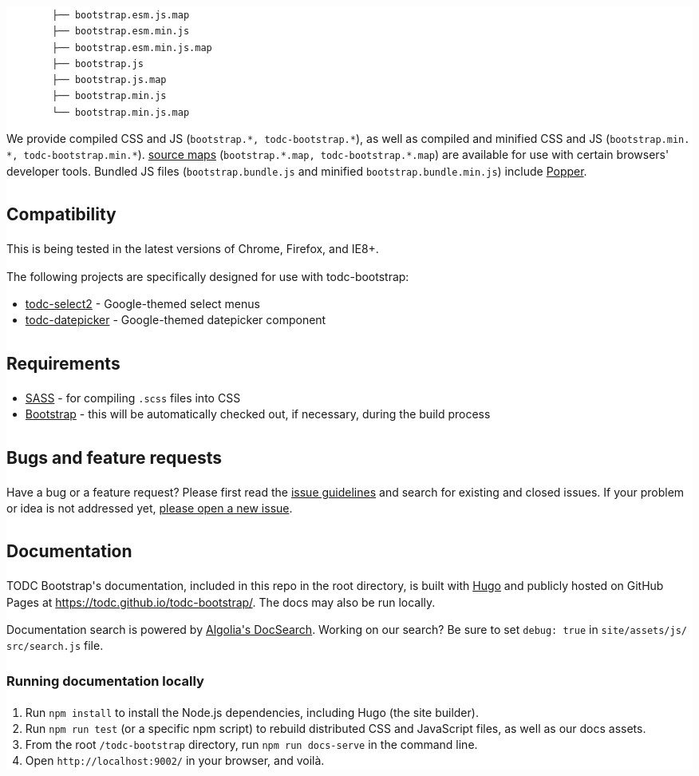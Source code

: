 ```text
        ├── bootstrap.esm.js.map
        ├── bootstrap.esm.min.js
        ├── bootstrap.esm.min.js.map
        ├── bootstrap.js
        ├── bootstrap.js.map
        ├── bootstrap.min.js
        └── bootstrap.min.js.map
```

We provide compiled CSS and JS (`bootstrap.*, todc-bootstrap.*`), as well as compiled and minified CSS and JS (`bootstrap.min.*, todc-bootstrap.min.*`). [source maps](https://developers.google.com/web/tools/chrome-devtools/javascript/source-maps) (`bootstrap.*.map, todc-bootstrap.*.map`) are available for use with certain browsers' developer tools. Bundled JS files (`bootstrap.bundle.js` and minified `bootstrap.bundle.min.js`) include [Popper](https://popper.js.org/).


## Compatibility ##

This is being tested in the latest versions of Chrome, Firefox, and IE8+.

The following projects are specifically designed for use with todc-bootstrap:

* [todc-select2](https://github.com/todc/todc-select2/) - Google-themed select menus
* [todc-datepicker](https://github.com/todc/todc-datepicker/) - Google-themed datepicker component


## Requirements ##

* [SASS](https://sass-lang.com/) - for compiling `.scss` files into CSS
* [Bootstrap](https://github.com/twbs/bootstrap/) - this will be automatically checked out, if necessary, during the build process


## Bugs and feature requests

Have a bug or a feature request? Please first read the [issue guidelines](https://github.com/todc/todc-bootstrap/blob/master/.github/CONTRIBUTING.md#using-the-issue-tracker) and search for existing and closed issues. If your problem or idea is not addressed yet, [please open a new issue](https://github.com/todc/todc-bootstrap/issues/new).


## Documentation

TODC Bootstrap's documentation, included in this repo in the root directory, is built with [Hugo](https://gohugo.io/) and publicly hosted on GitHub Pages at <https://todc.github.io/todc-bootstrap/>. The docs may also be run locally.

Documentation search is powered by [Algolia's DocSearch](https://community.algolia.com/docsearch/). Working on our search? Be sure to set `debug: true` in `site/assets/js/src/search.js` file.

### Running documentation locally

1. Run `npm install` to install the Node.js dependencies, including Hugo (the site builder).
2. Run `npm run test` (or a specific npm script) to rebuild distributed CSS and JavaScript files, as well as our docs assets.
3. From the root `/todc-bootstrap` directory, run `npm run docs-serve` in the command line.
4. Open `http://localhost:9002/` in your browser, and voilà.
